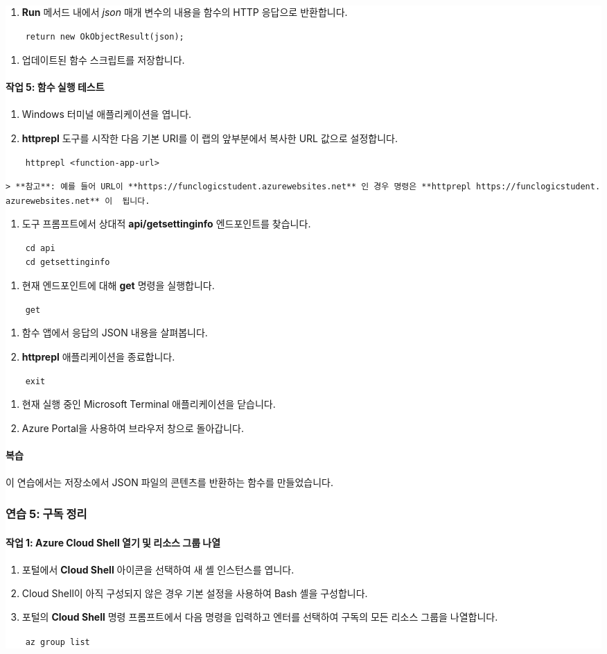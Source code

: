 1.  **Run** 메서드 내에서 *json* 매개 변수의 내용을 함수의 HTTP 응답으로 반환합니다.

```
    return new OkObjectResult(json);
```

1.  업데이트된 함수 스크립트를 저장합니다.

#### 작업 5: 함수 실행 테스트

1.  Windows 터미널 애플리케이션을 엽니다.

1.  **httprepl** 도구를 시작한 다음 기본 URI를 이 랩의 앞부분에서 복사한 URL 값으로 설정합니다.

```
    httprepl <function-app-url>
```

    > **참고**: 예를 들어 URL이 **https://funclogicstudent.azurewebsites.net** 인 경우 명령은 **httprepl https://funclogicstudent.azurewebsites.net** 이  됩니다.

1.  도구 프롬프트에서 상대적 **api/getsettinginfo** 엔드포인트를 찾습니다.

```
    cd api
    cd getsettinginfo
```

1.  현재 엔드포인트에 대해 **get** 명령을 실행합니다.

```
    get
```

1.  함수 앱에서 응답의 JSON 내용을 살펴봅니다.

1.  **httprepl** 애플리케이션을 종료합니다. 

```
    exit
```

1.  현재 실행 중인 Microsoft Terminal 애플리케이션을 닫습니다.

1.	Azure Portal을 사용하여 브라우저 창으로 돌아갑니다.

#### 복습

이 연습에서는 저장소에서 JSON 파일의 콘텐츠를 반환하는 함수를 만들었습니다.

### 연습 5: 구독 정리 

#### 작업 1: Azure Cloud Shell 열기 및 리소스 그룹 나열

1.  포털에서 **Cloud Shell** 아이콘을 선택하여 새 셸 인스턴스를 엽니다.

1.  Cloud Shell이 아직 구성되지 않은 경우 기본 설정을 사용하여 Bash 셸을 구성합니다.

1.  포털의 **Cloud Shell** 명령 프롬프트에서 다음 명령을 입력하고 엔터를 선택하여 구독의 모든 리소스 그룹을 나열합니다.

```
    az group list
```
